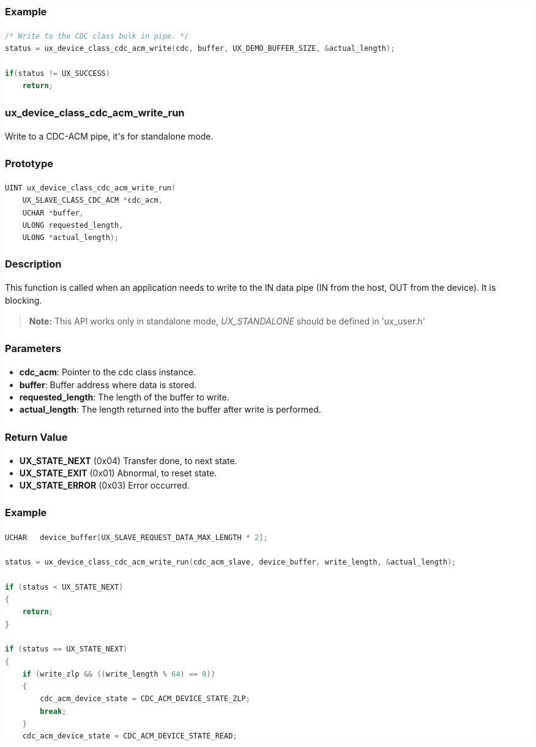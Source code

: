 ### Example

```c
/* Write to the CDC class bulk in pipe. */
status = ux_device_class_cdc_acm_write(cdc, buffer, UX_DEMO_BUFFER_SIZE, &actual_length);

if(status != UX_SUCCESS)
    return;
```

### ux_device_class_cdc_acm_write_run

Write to a CDC-ACM pipe, it's for standalone mode. 

### Prototype

```c
UINT ux_device_class_cdc_acm_write_run( 
    UX_SLAVE_CLASS_CDC_ACM *cdc_acm,
    UCHAR *buffer,  
    ULONG requested_length,  
    ULONG *actual_length);
```

### Description

This function is called when an application needs to write to the IN data pipe (IN from the host, OUT from the device). It is blocking.

> **Note:** This API works only in standalone mode, *UX_STANDALONE* should be defined in 'ux_user.h'

### Parameters

- **cdc_acm**: Pointer to the cdc class instance.
- **buffer**: Buffer address where data is stored.
- **requested_length**: The length of the buffer to write.
- **actual_length**: The length returned into the buffer after write is performed.

### Return Value
- **UX_STATE_NEXT** (0x04) Transfer done, to next state.
- **UX_STATE_EXIT** (0x01) Abnormal, to reset state.
- **UX_STATE_ERROR** (0x03) Error occurred.

### Example

```c
UCHAR   device_buffer[UX_SLAVE_REQUEST_DATA_MAX_LENGTH * 2];

status = ux_device_class_cdc_acm_write_run(cdc_acm_slave, device_buffer, write_length, &actual_length);

if (status < UX_STATE_NEXT)
{
    return;
}

if (status == UX_STATE_NEXT)
{
    if (write_zlp && ((write_length % 64) == 0))
    {
        cdc_acm_device_state = CDC_ACM_DEVICE_STATE_ZLP;
        break;
    }
    cdc_acm_device_state = CDC_ACM_DEVICE_STATE_READ;
```